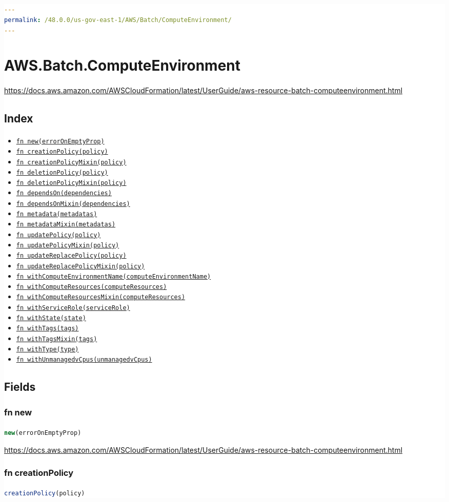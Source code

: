 ```yaml
---
permalink: /48.0.0/us-gov-east-1/AWS/Batch/ComputeEnvironment/
---
```


# AWS.Batch.ComputeEnvironment

https://docs.aws.amazon.com/AWSCloudFormation/latest/UserGuide/aws-resource-batch-computeenvironment.html

## Index

* [`fn new(errorOnEmptyProp)`](#fn-new)
* [`fn creationPolicy(policy)`](#fn-creationpolicy)
* [`fn creationPolicyMixin(policy)`](#fn-creationpolicymixin)
* [`fn deletionPolicy(policy)`](#fn-deletionpolicy)
* [`fn deletionPolicyMixin(policy)`](#fn-deletionpolicymixin)
* [`fn dependsOn(dependencies)`](#fn-dependson)
* [`fn dependsOnMixin(dependencies)`](#fn-dependsonmixin)
* [`fn metadata(metadatas)`](#fn-metadata)
* [`fn metadataMixin(metadatas)`](#fn-metadatamixin)
* [`fn updatePolicy(policy)`](#fn-updatepolicy)
* [`fn updatePolicyMixin(policy)`](#fn-updatepolicymixin)
* [`fn updateReplacePolicy(policy)`](#fn-updatereplacepolicy)
* [`fn updateReplacePolicyMixin(policy)`](#fn-updatereplacepolicymixin)
* [`fn withComputeEnvironmentName(computeEnvironmentName)`](#fn-withcomputeenvironmentname)
* [`fn withComputeResources(computeResources)`](#fn-withcomputeresources)
* [`fn withComputeResourcesMixin(computeResources)`](#fn-withcomputeresourcesmixin)
* [`fn withServiceRole(serviceRole)`](#fn-withservicerole)
* [`fn withState(state)`](#fn-withstate)
* [`fn withTags(tags)`](#fn-withtags)
* [`fn withTagsMixin(tags)`](#fn-withtagsmixin)
* [`fn withType(type)`](#fn-withtype)
* [`fn withUnmanagedvCpus(unmanagedvCpus)`](#fn-withunmanagedvcpus)

## Fields

### fn new

```ts
new(errorOnEmptyProp)
```

https://docs.aws.amazon.com/AWSCloudFormation/latest/UserGuide/aws-resource-batch-computeenvironment.html

### fn creationPolicy

```ts
creationPolicy(policy)
```
